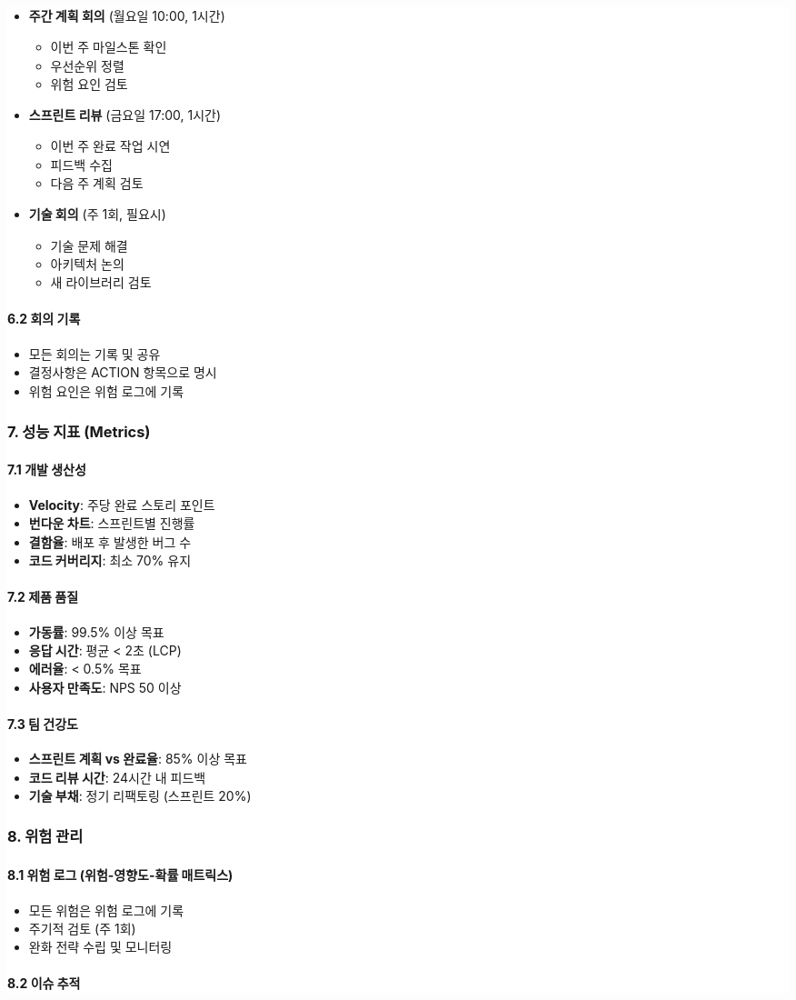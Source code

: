- **주간 계획 회의** (월요일 10:00, 1시간)

  - 이번 주 마일스톤 확인
  - 우선순위 정렬
  - 위험 요인 검토

- **스프린트 리뷰** (금요일 17:00, 1시간)

  - 이번 주 완료 작업 시연
  - 피드백 수집
  - 다음 주 계획 검토

- **기술 회의** (주 1회, 필요시)
  - 기술 문제 해결
  - 아키텍처 논의
  - 새 라이브러리 검토

#### 6.2 회의 기록

- 모든 회의는 기록 및 공유
- 결정사항은 ACTION 항목으로 명시
- 위험 요인은 위험 로그에 기록

### 7. 성능 지표 (Metrics)

#### 7.1 개발 생산성

- **Velocity**: 주당 완료 스토리 포인트
- **번다운 차트**: 스프린트별 진행률
- **결함율**: 배포 후 발생한 버그 수
- **코드 커버리지**: 최소 70% 유지

#### 7.2 제품 품질

- **가동률**: 99.5% 이상 목표
- **응답 시간**: 평균 < 2초 (LCP)
- **에러율**: < 0.5% 목표
- **사용자 만족도**: NPS 50 이상

#### 7.3 팀 건강도

- **스프린트 계획 vs 완료율**: 85% 이상 목표
- **코드 리뷰 시간**: 24시간 내 피드백
- **기술 부채**: 정기 리팩토링 (스프린트 20%)

### 8. 위험 관리

#### 8.1 위험 로그 (위험-영향도-확률 매트릭스)

- 모든 위험은 위험 로그에 기록
- 주기적 검토 (주 1회)
- 완화 전략 수립 및 모니터링

#### 8.2 이슈 추적
